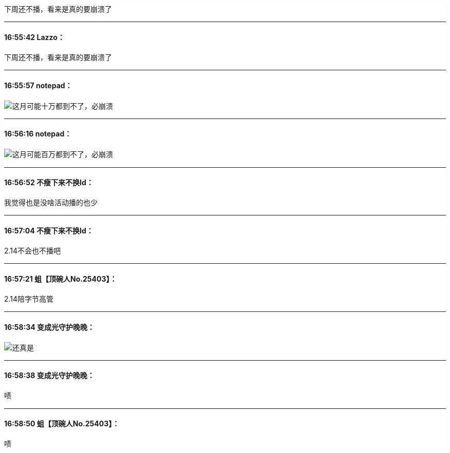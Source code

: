 下周还不播，看来是真的要崩溃了

*****

#### 16:55:42  Lazzo：

下周还不播，看来是真的要崩溃了

*****

#### 16:55:57  notepad：

![](http://gchat.qpic.cn/gchatpic_new/976058243/614391357-2289229432-0275A2D8F98C6EC28244DDEE18395CA0/0?term=2")这月可能十万都到不了，必崩溃

*****

#### 16:56:16  notepad：

![](http://gchat.qpic.cn/gchatpic_new/976058243/614391357-2156851472-0275A2D8F98C6EC28244DDEE18395CA0/0?term=2")这月可能百万都到不了，必崩溃

*****

#### 16:56:52  不瘦下来不换Id：

我觉得也是没啥活动播的也少

*****

#### 16:57:04  不瘦下来不换Id：

2.14不会也不播吧

*****

#### 16:57:21  蛆【顶碗人No.25403】：

2.14陪字节高管

*****

#### 16:58:34  变成光守护晚晚：

![](http://gchat.qpic.cn/gchatpic_new/943861639/614391357-2713069475-E98FA0030644FC7E56FE5D32EF143BD2/0?term=2")还真是

*****

#### 16:58:38  变成光守护晚晚：

啧

*****

#### 16:58:50  蛆【顶碗人No.25403】：

啧
